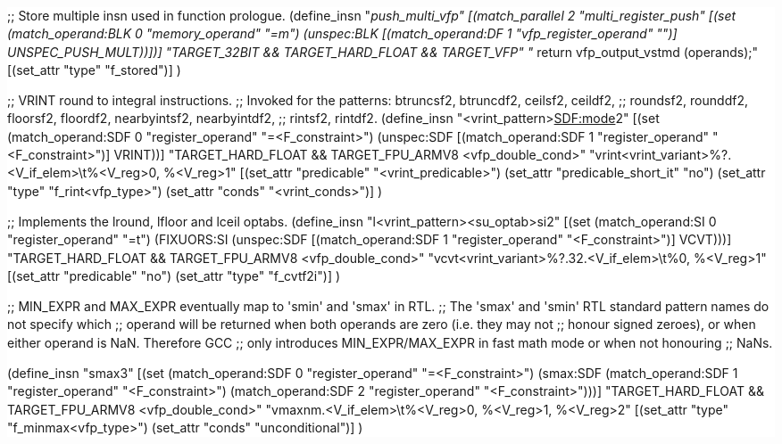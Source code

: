 ;; Store multiple insn used in function prologue.
(define_insn "*push_multi_vfp"
  [(match_parallel 2 "multi_register_push"
    [(set (match_operand:BLK 0 "memory_operand" "=m")
	  (unspec:BLK [(match_operand:DF 1 "vfp_register_operand" "")]
		      UNSPEC_PUSH_MULT))])]
  "TARGET_32BIT && TARGET_HARD_FLOAT && TARGET_VFP"
  "* return vfp_output_vstmd (operands);"
  [(set_attr "type" "f_stored")]
)

;; VRINT round to integral instructions.
;; Invoked for the patterns: btruncsf2, btruncdf2, ceilsf2, ceildf2,
;; roundsf2, rounddf2, floorsf2, floordf2, nearbyintsf2, nearbyintdf2,
;; rintsf2, rintdf2.
(define_insn "<vrint_pattern><SDF:mode>2"
  [(set (match_operand:SDF 0 "register_operand" "=<F_constraint>")
        (unspec:SDF [(match_operand:SDF 1
		         "register_operand" "<F_constraint>")]
         VRINT))]
  "TARGET_HARD_FLOAT && TARGET_FPU_ARMV8 <vfp_double_cond>"
  "vrint<vrint_variant>%?.<V_if_elem>\\t%<V_reg>0, %<V_reg>1"
  [(set_attr "predicable" "<vrint_predicable>")
   (set_attr "predicable_short_it" "no")
   (set_attr "type" "f_rint<vfp_type>")
   (set_attr "conds" "<vrint_conds>")]
)

;; Implements the lround, lfloor and lceil optabs.
(define_insn "l<vrint_pattern><su_optab><mode>si2"
  [(set (match_operand:SI 0 "register_operand" "=t")
        (FIXUORS:SI (unspec:SDF
                        [(match_operand:SDF 1
                           "register_operand" "<F_constraint>")] VCVT)))]
  "TARGET_HARD_FLOAT && TARGET_FPU_ARMV8 <vfp_double_cond>"
  "vcvt<vrint_variant>%?.<su>32.<V_if_elem>\\t%0, %<V_reg>1"
  [(set_attr "predicable" "no")
   (set_attr "type" "f_cvtf2i")]
)

;; MIN_EXPR and MAX_EXPR eventually map to 'smin' and 'smax' in RTL.
;; The 'smax' and 'smin' RTL standard pattern names do not specify which
;; operand will be returned when both operands are zero (i.e. they may not
;; honour signed zeroes), or when either operand is NaN.  Therefore GCC
;; only introduces MIN_EXPR/MAX_EXPR in fast math mode or when not honouring
;; NaNs.

(define_insn "smax<mode>3"
  [(set (match_operand:SDF 0 "register_operand" "=<F_constraint>")
        (smax:SDF (match_operand:SDF 1 "register_operand" "<F_constraint>")
		  (match_operand:SDF 2 "register_operand" "<F_constraint>")))]
  "TARGET_HARD_FLOAT && TARGET_FPU_ARMV8 <vfp_double_cond>"
  "vmaxnm.<V_if_elem>\\t%<V_reg>0, %<V_reg>1, %<V_reg>2"
  [(set_attr "type" "f_minmax<vfp_type>")
   (set_attr "conds" "unconditional")]
)
